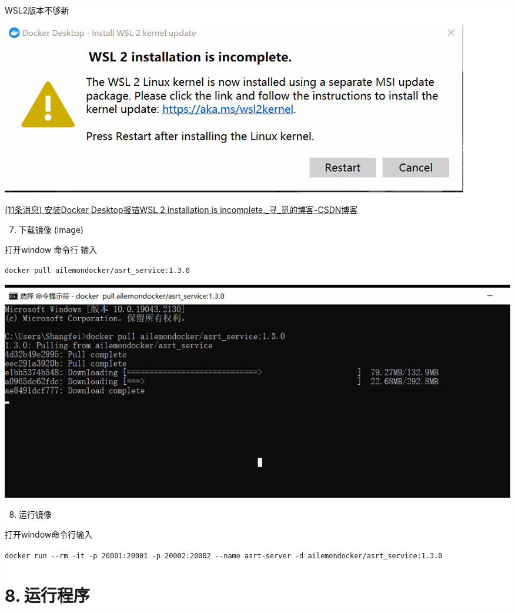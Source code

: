 WSL2版本不够新

![image-20221025140959584](.\安装文档.assets\image-20221025140959584.png)

[(11条消息) 安装Docker Desktop报错WSL 2 installation is incomplete._寻_觅的博客-CSDN博客](https://blog.csdn.net/qq_39611230/article/details/108625840)

7. 下载镜像 (image)

打开window 命令行 输入

```
docker pull ailemondocker/asrt_service:1.3.0
```

![image-20221025142629401](.\安装文档.assets\image-20221025142629401.png)



8. 运行镜像

打开window命令行输入

```
docker run --rm -it -p 20001:20001 -p 20002:20002 --name asrt-server -d ailemondocker/asrt_service:1.3.0
```



# 8. 运行程序

